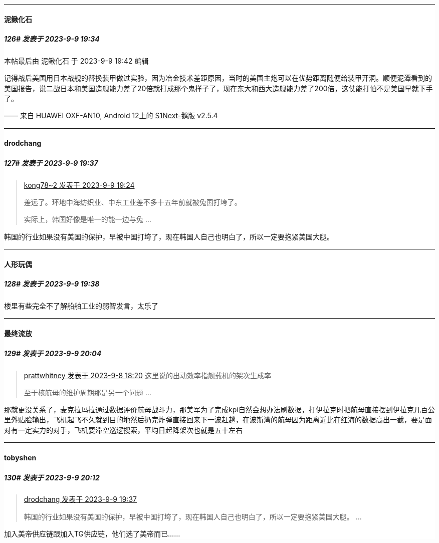 *****

####  泥鳅化石  
##### 126#       发表于 2023-9-9 19:34

 本帖最后由 泥鳅化石 于 2023-9-9 19:42 编辑 

记得战后美国用日本战舰的替换装甲做过实验，因为冶金技术差距原因，当时的美国主炮可以在优势距离随便给装甲开洞。顺便泥潭看到的美国报告，说二战日本和美国造舰能力差了20倍就打成那个鬼样子了，现在东大和西大造舰能力差了200倍，这仗能打怕不是美国早就下手了。

—— 来自 HUAWEI OXF-AN10, Android 12上的 [S1Next-鹅版](https://github.com/ykrank/S1-Next/releases) v2.5.4

*****

####  drodchang  
##### 127#       发表于 2023-9-9 19:37

<blockquote><a href="httphttps://bbs.saraba1st.com/2b/forum.php?mod=redirect&amp;goto=findpost&amp;pid=62347630&amp;ptid=2151897" target="_blank">kong78~2 发表于 2023-9-9 19:24</a>

差远了。环地中海纺织业、中东工业差不多十五年前就被兔国打垮了。

实际上，韩国好像是唯一的能一边与兔 ...</blockquote>
韩国的行业如果没有美国的保护，早被中国打垮了，现在韩国人自己也明白了，所以一定要抱紧美国大腿。

*****

####  人形玩偶  
##### 128#       发表于 2023-9-9 19:38

楼里有些完全不了解船舶工业的弱智发言，太乐了


*****

####  最终流放  
##### 129#       发表于 2023-9-9 20:04

<blockquote><a href="httphttps://bbs.saraba1st.com/2b/forum.php?mod=redirect&amp;goto=findpost&amp;pid=62337071&amp;ptid=2151897" target="_blank">prattwhitney 发表于 2023-9-8 18:20</a>
这里说的出动效率指舰载机的架次生成率

至于核航母的维护周期那是另一个问题 ...</blockquote>
那就更没关系了，麦克拉玛拉通过数据评价航母战斗力，那美军为了完成kpi自然会想办法刷数据，打伊拉克时把航母直接摆到伊拉克几百公里外贴脸输出，飞机起飞不久就到目的地然后扔完炸弹直接回来下一波赶趟，在波斯湾的航母因为距离近比在红海的数据高出一截，要是面对有一定实力的对手，飞机要滞空巡逻搜索，平均日起降架次也就是五十左右


*****

####  tobyshen  
##### 130#       发表于 2023-9-9 20:12

<blockquote><a href="httphttps://bbs.saraba1st.com/2b/forum.php?mod=redirect&amp;goto=findpost&amp;pid=62347763&amp;ptid=2151897" target="_blank">drodchang 发表于 2023-9-9 19:37</a>

韩国的行业如果没有美国的保护，早被中国打垮了，现在韩国人自己也明白了，所以一定要抱紧美国大腿。 ...</blockquote>
加入美帝供应链跟加入TG供应链，他们选了美帝而已……
